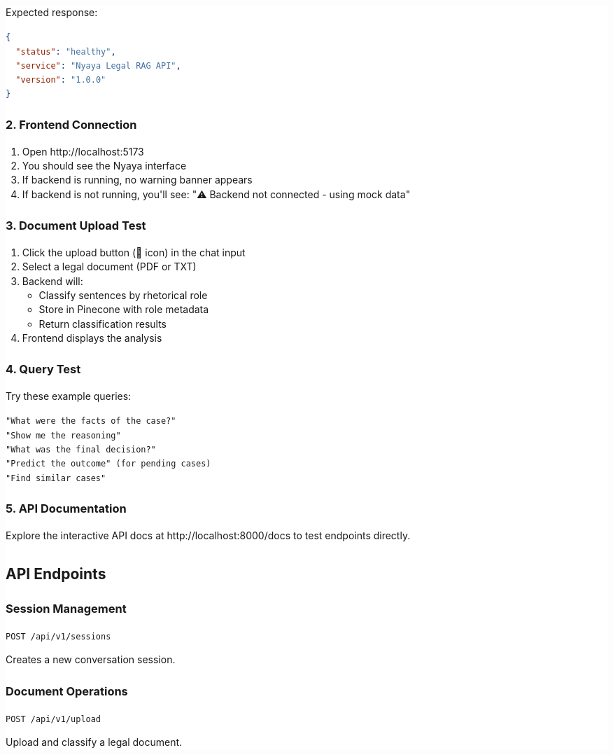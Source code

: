 Expected response:
```json
{
  "status": "healthy",
  "service": "Nyaya Legal RAG API",
  "version": "1.0.0"
}
```

### 2. Frontend Connection

1. Open http://localhost:5173
2. You should see the Nyaya interface
3. If backend is running, no warning banner appears
4. If backend is not running, you'll see: "⚠️ Backend not connected - using mock data"

### 3. Document Upload Test

1. Click the upload button (📎 icon) in the chat input
2. Select a legal document (PDF or TXT)
3. Backend will:
   - Classify sentences by rhetorical role
   - Store in Pinecone with role metadata
   - Return classification results
4. Frontend displays the analysis

### 4. Query Test

Try these example queries:

```
"What were the facts of the case?"
"Show me the reasoning"
"What was the final decision?"
"Predict the outcome" (for pending cases)
"Find similar cases"
```

### 5. API Documentation

Explore the interactive API docs at http://localhost:8000/docs to test endpoints directly.

## API Endpoints

### Session Management
```
POST /api/v1/sessions
```
Creates a new conversation session.

### Document Operations
```
POST /api/v1/upload
```
Upload and classify a legal document.
